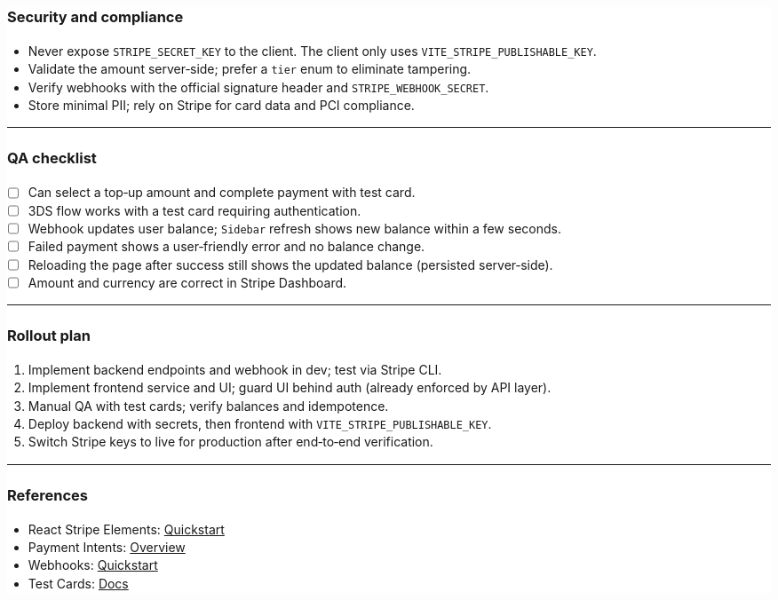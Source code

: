 ### Security and compliance

- Never expose `STRIPE_SECRET_KEY` to the client. The client only uses `VITE_STRIPE_PUBLISHABLE_KEY`.
- Validate the amount server‑side; prefer a `tier` enum to eliminate tampering.
- Verify webhooks with the official signature header and `STRIPE_WEBHOOK_SECRET`.
- Store minimal PII; rely on Stripe for card data and PCI compliance.

---

### QA checklist

- [ ] Can select a top‑up amount and complete payment with test card.
- [ ] 3DS flow works with a test card requiring authentication.
- [ ] Webhook updates user balance; `Sidebar` refresh shows new balance within a few seconds.
- [ ] Failed payment shows a user‑friendly error and no balance change.
- [ ] Reloading the page after success still shows the updated balance (persisted server‑side).
- [ ] Amount and currency are correct in Stripe Dashboard.

---

### Rollout plan

1. Implement backend endpoints and webhook in dev; test via Stripe CLI.
2. Implement frontend service and UI; guard UI behind auth (already enforced by API layer).
3. Manual QA with test cards; verify balances and idempotence.
4. Deploy backend with secrets, then frontend with `VITE_STRIPE_PUBLISHABLE_KEY`.
5. Switch Stripe keys to live for production after end‑to‑end verification.

---

### References

- React Stripe Elements: [Quickstart](https://stripe.com/docs/elements/quickstart?platform=web&client=react)
- Payment Intents: [Overview](https://stripe.com/docs/payments/payment-intents/overview)
- Webhooks: [Quickstart](https://stripe.com/docs/webhooks/quickstart)
- Test Cards: [Docs](https://stripe.com/docs/testing)
